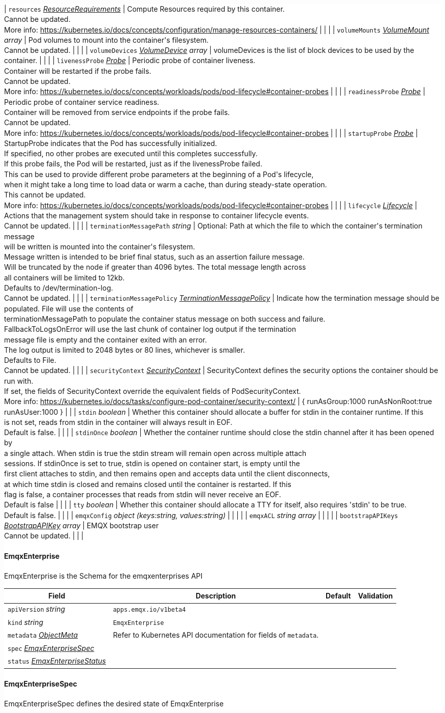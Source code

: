 | `resources` _[ResourceRequirements](https://kubernetes.io/docs/reference/generated/kubernetes-api/v1.22/#resourcerequirements-v1-core)_ | Compute Resources required by this container.<br />Cannot be updated.<br />More info: https://kubernetes.io/docs/concepts/configuration/manage-resources-containers/ |  |  |
| `volumeMounts` _[VolumeMount](https://kubernetes.io/docs/reference/generated/kubernetes-api/v1.22/#volumemount-v1-core) array_ | Pod volumes to mount into the container's filesystem.<br />Cannot be updated. |  |  |
| `volumeDevices` _[VolumeDevice](https://kubernetes.io/docs/reference/generated/kubernetes-api/v1.22/#volumedevice-v1-core) array_ | volumeDevices is the list of block devices to be used by the container. |  |  |
| `livenessProbe` _[Probe](https://kubernetes.io/docs/reference/generated/kubernetes-api/v1.22/#probe-v1-core)_ | Periodic probe of container liveness.<br />Container will be restarted if the probe fails.<br />Cannot be updated.<br />More info: https://kubernetes.io/docs/concepts/workloads/pods/pod-lifecycle#container-probes |  |  |
| `readinessProbe` _[Probe](https://kubernetes.io/docs/reference/generated/kubernetes-api/v1.22/#probe-v1-core)_ | Periodic probe of container service readiness.<br />Container will be removed from service endpoints if the probe fails.<br />Cannot be updated.<br />More info: https://kubernetes.io/docs/concepts/workloads/pods/pod-lifecycle#container-probes |  |  |
| `startupProbe` _[Probe](https://kubernetes.io/docs/reference/generated/kubernetes-api/v1.22/#probe-v1-core)_ | StartupProbe indicates that the Pod has successfully initialized.<br />If specified, no other probes are executed until this completes successfully.<br />If this probe fails, the Pod will be restarted, just as if the livenessProbe failed.<br />This can be used to provide different probe parameters at the beginning of a Pod's lifecycle,<br />when it might take a long time to load data or warm a cache, than during steady-state operation.<br />This cannot be updated.<br />More info: https://kubernetes.io/docs/concepts/workloads/pods/pod-lifecycle#container-probes |  |  |
| `lifecycle` _[Lifecycle](https://kubernetes.io/docs/reference/generated/kubernetes-api/v1.22/#lifecycle-v1-core)_ | Actions that the management system should take in response to container lifecycle events.<br />Cannot be updated. |  |  |
| `terminationMessagePath` _string_ | Optional: Path at which the file to which the container's termination message<br />will be written is mounted into the container's filesystem.<br />Message written is intended to be brief final status, such as an assertion failure message.<br />Will be truncated by the node if greater than 4096 bytes. The total message length across<br />all containers will be limited to 12kb.<br />Defaults to /dev/termination-log.<br />Cannot be updated. |  |  |
| `terminationMessagePolicy` _[TerminationMessagePolicy](https://kubernetes.io/docs/reference/generated/kubernetes-api/v1.22/#terminationmessagepolicy-v1-core)_ | Indicate how the termination message should be populated. File will use the contents of<br />terminationMessagePath to populate the container status message on both success and failure.<br />FallbackToLogsOnError will use the last chunk of container log output if the termination<br />message file is empty and the container exited with an error.<br />The log output is limited to 2048 bytes or 80 lines, whichever is smaller.<br />Defaults to File.<br />Cannot be updated. |  |  |
| `securityContext` _[SecurityContext](https://kubernetes.io/docs/reference/generated/kubernetes-api/v1.22/#securitycontext-v1-core)_ | SecurityContext defines the security options the container should be run with.<br />If set, the fields of SecurityContext override the equivalent fields of PodSecurityContext.<br />More info: https://kubernetes.io/docs/tasks/configure-pod-container/security-context/ | \{ runAsGroup:1000 runAsNonRoot:true runAsUser:1000 \} |  |
| `stdin` _boolean_ | Whether this container should allocate a buffer for stdin in the container runtime. If this<br />is not set, reads from stdin in the container will always result in EOF.<br />Default is false. |  |  |
| `stdinOnce` _boolean_ | Whether the container runtime should close the stdin channel after it has been opened by<br />a single attach. When stdin is true the stdin stream will remain open across multiple attach<br />sessions. If stdinOnce is set to true, stdin is opened on container start, is empty until the<br />first client attaches to stdin, and then remains open and accepts data until the client disconnects,<br />at which time stdin is closed and remains closed until the container is restarted. If this<br />flag is false, a container processes that reads from stdin will never receive an EOF.<br />Default is false |  |  |
| `tty` _boolean_ | Whether this container should allocate a TTY for itself, also requires 'stdin' to be true.<br />Default is false. |  |  |
| `emqxConfig` _object (keys:string, values:string)_ |  |  |  |
| `emqxACL` _string array_ |  |  |  |
| `bootstrapAPIKeys` _[BootstrapAPIKey](#bootstrapapikey) array_ | EMQX bootstrap user<br />Cannot be updated. |  |  |


#### EmqxEnterprise



EmqxEnterprise is the Schema for the emqxenterprises API





| Field | Description | Default | Validation |
| --- | --- | --- | --- |
| `apiVersion` _string_ | `apps.emqx.io/v1beta4` | | |
| `kind` _string_ | `EmqxEnterprise` | | |
| `metadata` _[ObjectMeta](https://kubernetes.io/docs/reference/generated/kubernetes-api/v1.22/#objectmeta-v1-meta)_ | Refer to Kubernetes API documentation for fields of `metadata`. |  |  |
| `spec` _[EmqxEnterpriseSpec](#emqxenterprisespec)_ |  |  |  |
| `status` _[EmqxEnterpriseStatus](#emqxenterprisestatus)_ |  |  |  |


#### EmqxEnterpriseSpec



EmqxEnterpriseSpec defines the desired state of EmqxEnterprise
